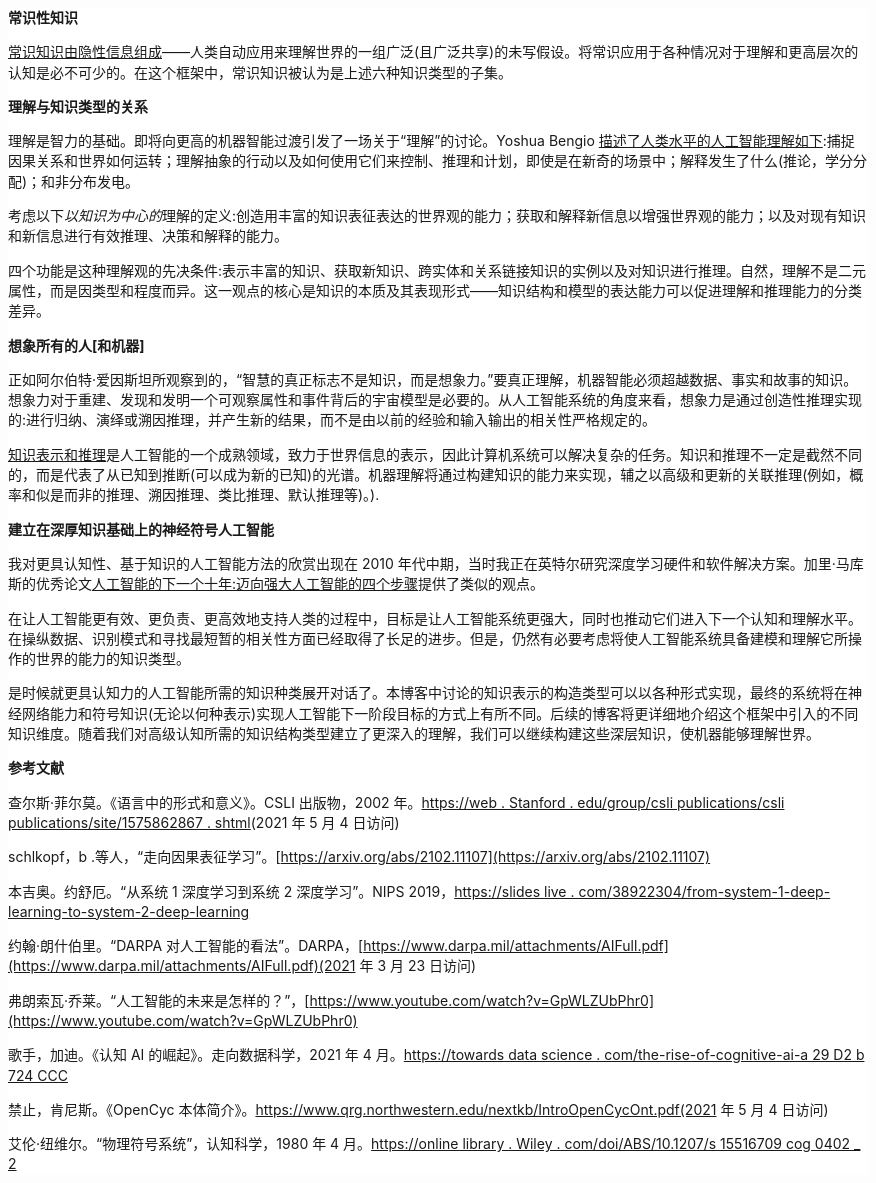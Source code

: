 **常识性知识**

[常识知识由隐性信息组成](https://www.quantamagazine.org/common-sense-comes-to-computers-20200430/)——人类自动应用来理解世界的一组广泛(且广泛共享)的未写假设。将常识应用于各种情况对于理解和更高层次的认知是必不可少的。在这个框架中，常识知识被认为是上述六种知识类型的子集。

**理解与知识类型的关系**

理解是智力的基础。即将向更高的机器智能过渡引发了一场关于“理解”的讨论。Yoshua Bengio [描述了人类水平的人工智能理解如下](https://medium.com/syncedreview/yoshua-bengio-team-proposes-causal-learning-to-solve-the-ml-model-generalization-problem-762c31b51e04):捕捉因果关系和世界如何运转；理解抽象的行动以及如何使用它们来控制、推理和计划，即使是在新奇的场景中；解释发生了什么(推论，学分分配)；和非分布发电。

考虑以下*以知识为中心的*理解的定义:创造用丰富的知识表征表达的世界观的能力；获取和解释新信息以增强世界观的能力；以及对现有知识和新信息进行有效推理、决策和解释的能力。

四个功能是这种理解观的先决条件:表示丰富的知识、获取新知识、跨实体和关系链接知识的实例以及对知识进行推理。自然，理解不是二元属性，而是因类型和程度而异。这一观点的核心是知识的本质及其表现形式——知识结构和模型的表达能力可以促进理解和推理能力的分类差异。

**想象所有的人[和机器]**

正如阿尔伯特·爱因斯坦所观察到的，“智慧的真正标志不是知识，而是想象力。”要真正理解，机器智能必须超越数据、事实和故事的知识。想象力对于重建、发现和发明一个可观察属性和事件背后的宇宙模型是必要的。从人工智能系统的角度来看，想象力是通过创造性推理实现的:进行归纳、演绎或溯因推理，并产生新的结果，而不是由以前的经验和输入输出的相关性严格规定的。

[知识表示和推理](https://www.elsevier.com/books/knowledge-representation-and-reasoning/brachman/978-1-55860-932-7)是人工智能的一个成熟领域，致力于世界信息的表示，因此计算机系统可以解决复杂的任务。知识和推理不一定是截然不同的，而是代表了从已知到推断(可以成为新的已知)的光谱。机器理解将通过构建知识的能力来实现，辅之以高级和更新的关联推理(例如，概率和似是而非的推理、溯因推理、类比推理、默认推理等)。).

**建立在深厚知识基础上的神经符号人工智能**

我对更具认知性、基于知识的人工智能方法的欣赏出现在 2010 年代中期，当时我正在英特尔研究深度学习硬件和软件解决方案。加里·马库斯的优秀论文[人工智能的下一个十年:迈向强大人工智能的四个步骤](https://arxiv.org/ftp/arxiv/papers/2002/2002.06177.pdf)提供了类似的观点。

在让人工智能更有效、更负责、更高效地支持人类的过程中，目标是让人工智能系统更强大，同时也推动它们进入下一个认知和理解水平。在操纵数据、识别模式和寻找最短暂的相关性方面已经取得了长足的进步。但是，仍然有必要考虑将使人工智能系统具备建模和理解它所操作的世界的能力的知识类型。

是时候就更具认知力的人工智能所需的知识种类展开对话了。本博客中讨论的知识表示的构造类型可以以各种形式实现，最终的系统将在神经网络能力和符号知识(无论以何种表示)实现人工智能下一阶段目标的方式上有所不同。后续的博客将更详细地介绍这个框架中引入的不同知识维度。随着我们对高级认知所需的知识结构类型建立了更深入的理解，我们可以继续构建这些深层知识，使机器能够理解世界。

**参考文献**

查尔斯·菲尔莫。《语言中的形式和意义》。CSLI 出版物，2002 年。[https://web . Stanford . edu/group/csli publications/csli publications/site/1575862867 . shtml](https://web.stanford.edu/group/cslipublications/cslipublications/site/1575862867.shtml)(2021 年 5 月 4 日访问)

schlkopf，b .等人，“走向因果表征学习”。[https://arxiv.org/abs/2102.11107](https://arxiv.org/abs/2102.11107)

本吉奥。约舒厄。“从系统 1 深度学习到系统 2 深度学习”。NIPS 2019，[https://slides live . com/38922304/from-system-1-deep-learning-to-system-2-deep-learning](https://slideslive.com/38922304/from-system-1-deep-learning-to-system-2-deep-learning)

约翰·朗什伯里。“DARPA 对人工智能的看法”。DARPA，[https://www.darpa.mil/attachments/AIFull.pdf](https://www.darpa.mil/attachments/AIFull.pdf)(2021 年 3 月 23 日访问)

弗朗索瓦·乔莱。“人工智能的未来是怎样的？”，[https://www.youtube.com/watch?v=GpWLZUbPhr0](https://www.youtube.com/watch?v=GpWLZUbPhr0)

歌手，加迪。《认知 AI 的崛起》。走向数据科学，2021 年 4 月。[https://towards data science . com/the-rise-of-cognitive-ai-a 29 D2 b 724 CCC](/the-rise-of-cognitive-ai-a29d2b724ccc)

禁止，肯尼斯。《OpenCyc 本体简介》。https://www.qrg.northwestern.edu/nextkb/IntroOpenCycOnt.pdf(2021 年 5 月 4 日访问)

艾伦·纽维尔。“物理符号系统”，认知科学，1980 年 4 月。[https://online library . Wiley . com/doi/ABS/10.1207/s 15516709 cog 0402 _ 2](https://onlinelibrary.wiley.com/doi/abs/10.1207/s15516709cog0402_2)
